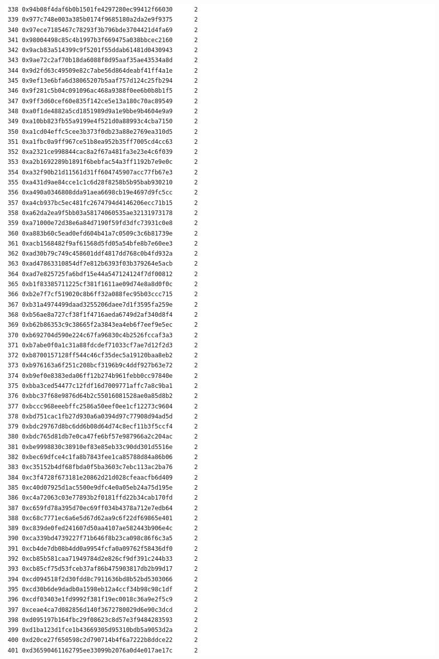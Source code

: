      338 0x94b08f4daf6b0b1501fe4297280ec99412f66030      2
     339 0x977c748e003a385b0174f9685180a2da2e9f9375      2
     340 0x97ece7185467c78293f3b796bde3704421d4fa69      2
     341 0x98004498c85c4b1997b3f669475a038bbcec2160      2
     342 0x9acb83a514399c9f5201f55ddab61481d0430943      2
     343 0x9ae72c2af70b18da6088f8d95aaf35ae43534a8d      2
     344 0x9d2fd63c49509e82c7abe56d864deabf41ff4a1e      2
     345 0x9ef13e6bfa6d38065207b5aaf757d124c25fb294      2
     346 0x9f281c5b04c091096ac468a9388f0ee6b0b8b1f5      2
     347 0x9ff3d60cef60e835f142ce5e13a180c70ac89549      2
     348 0xa0f1de4882a5cd1851989d9a1e9bbe9b4604e9a9      2
     349 0xa10bb823fb55a9199e4f521d0a88993c4cba7150      2
     350 0xa1cd04effc5cee3b373f0db23a88e2769ea310d5      2
     351 0xa1fbc0a9ff967ce51b8ea952b35ff7005cd4cc63      2
     352 0xa2321ce998844cac8a2f67a481fa3e23e4c6f039      2
     353 0xa2b1692289b1891f6bebfac54a3ff1192b7e9e0c      2
     354 0xa32f90b21d11561d31ff604745907acc77fb67e3      2
     355 0xa431d9ae84cce1c1c6d28f8258b5b95bab930210      2
     356 0xa490a0346808dda91aea6698cb19e4697d9fc5cc      2
     357 0xa4cb937bc5ec481fc2674794d4146206ecc71b15      2
     358 0xa62da2ea9f5bb03a58174060535ae32131973178      2
     359 0xa71000e72d38e6a84d7190f59fd3dfc73931c0e8      2
     360 0xa883b60c5ead0efd604b41a7c0509c3c6b81739e      2
     361 0xacb1568482f9af61568d5fd05a54bfe8b7e60ee3      2
     362 0xad30b79c749c458601ddf4817dd768c0b4fd932a      2
     363 0xad47863310854df7e812b6393f03b379264e5acb      2
     364 0xad7e825725fa6bdf15e44a547124124f7df00812      2
     365 0xb1f83385711225cf381f1611ae09d74e8a8d0f0c      2
     366 0xb2e7f7cf519020c8b6ff32a088fec95b03ccc715      2
     367 0xb31a4974499daad3255206daee7d1f3595fa259e      2
     368 0xb56ae8a727cf38f1f4716aeda6749d2af340d8f4      2
     369 0xb62b86353c9c38665f2a3843ea4eb6f7eef9e5ec      2
     370 0xb692704d590e224c67fa96830c4b2526fccaf3a3      2
     371 0xb7abe0f0a1c31a88fdcdef71033cf7ae7d12f2d3      2
     372 0xb8700157128ff544c46cf35dec5a19120baa8eb2      2
     373 0xb976163a6f251c208bcf3196b9c4ddf927b63e72      2
     374 0xb9ef0e8383eda06ff12b274b961febb0cc97840e      2
     375 0xbba3ced54477c12fdf16d7009771affc7a8c9ba1      2
     376 0xbbc37f68e9876d64b2c55016081528ae0a85d8b2      2
     377 0xbccc968eeebffc2586a50eef0ee1cf12273c9604      2
     378 0xbd751cac1fb27d930a6a0394d97c77908d94ad5d      2
     379 0xbdc29767d8bc6dd6b08d64d74c8ecf11b3f5ccf4      2
     380 0xbdc765d81db7e0ca47fe6bf57e987966a2c204ac      2
     381 0xbe9998830c38910ef83e85eb33c90dd301d5516e      2
     382 0xbec69dfce4c1fa8b7843fee1ca85788d84a86b06      2
     383 0xc35152b4df68fbda0f5ba3603c7ebc113ac2ba76      2
     384 0xc3f4728f673181e20862d21d028cfeaacfb6d409      2
     385 0xc40d07925d1ac5500e9dfc4e0a05eb24a75d195e      2
     386 0xc4a72063c03e77893b2f0181ffd22b34cab170fd      2
     387 0xc659fd78a395d70ec69ff034b4378a712e7edb64      2
     388 0xc68c7771ec6a6e5d67d62aa9c6f22df69865e401      2
     389 0xc839de0fed241607d50aa4107ae582443b906e4c      2
     390 0xca339bd4739227f71b646f8b23ca098c86f6c3a5      2
     391 0xcb4de7db08b4dd0a9954fcfa0a09762f58436df0      2
     392 0xcb85b581caa71949784d2e826cf9df391c244b33      2
     393 0xcb85cf75d53fceb37af86b475903817db2b99d17      2
     394 0xcd094518f2d30fdd8c7911636bd8b52bd5303066      2
     395 0xcd30b6de9dadb0a1598eb12a4ccf34b98c98c1df      2
     396 0xcdf03403e1fd9992f381f19ec0018c36a9e2f5c9      2
     397 0xceae4ca7d082856d140f3672780029d6e90c3dcd      2
     398 0xd095197b164fbc29f08623c8d57e3f9484283593      2
     399 0xd1ba123d1fce1b43669305d95310bdb5a9053d2a      2
     400 0xd20ce27f650598c2d790714b4f6a7222b8ddce22      2
     401 0xd36590461162795ee33099b2076a0d4e017ae17c      2
